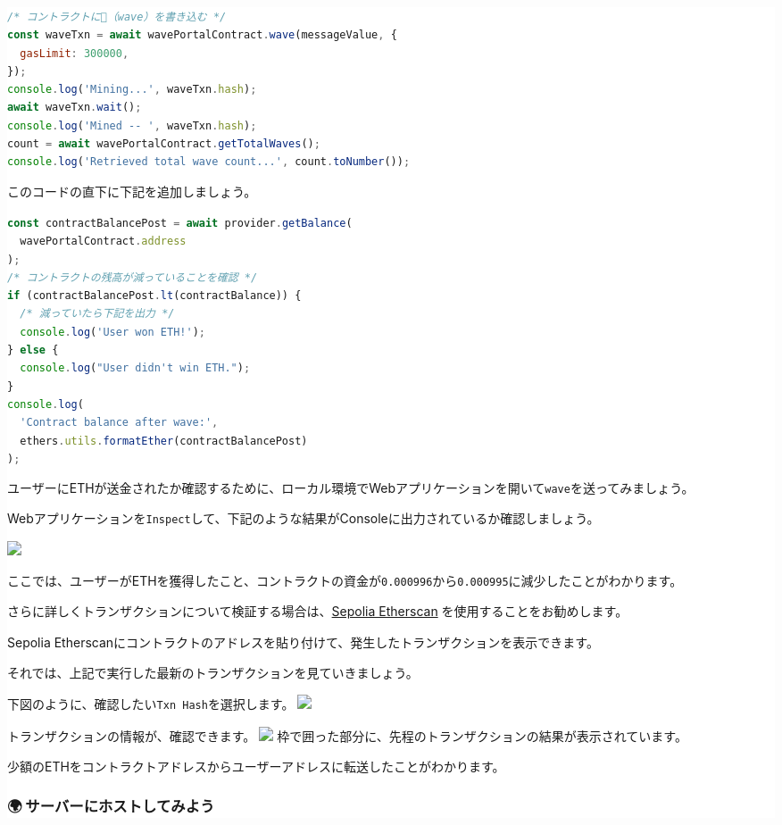 ```javascript
/* コントラクトに👋（wave）を書き込む */
const waveTxn = await wavePortalContract.wave(messageValue, {
  gasLimit: 300000,
});
console.log('Mining...', waveTxn.hash);
await waveTxn.wait();
console.log('Mined -- ', waveTxn.hash);
count = await wavePortalContract.getTotalWaves();
console.log('Retrieved total wave count...', count.toNumber());
```

このコードの直下に下記を追加しましょう。

```javascript
const contractBalancePost = await provider.getBalance(
  wavePortalContract.address
);
/* コントラクトの残高が減っていることを確認 */
if (contractBalancePost.lt(contractBalance)) {
  /* 減っていたら下記を出力 */
  console.log('User won ETH!');
} else {
  console.log("User didn't win ETH.");
}
console.log(
  'Contract balance after wave:',
  ethers.utils.formatEther(contractBalancePost)
);
```

ユーザーにETHが送金されたか確認するために、ローカル環境でWebアプリケーションを開いて`wave`を送ってみましょう。

Webアプリケーションを`Inspect`して、下記のような結果がConsoleに出力されているか確認しましょう。

![](/public/images/ETH-dApp/section-4/4_2_1.png)

ここでは、ユーザーがETHを獲得したこと、コントラクトの資金が`0.000996`から`0.000995`に減少したことがわかります。

さらに詳しくトランザクションについて検証する場合は、[Sepolia Etherscan](https://sepolia.etherscan.io/) を使用することをお勧めします。

Sepolia Etherscanにコントラクトのアドレスを貼り付けて、発生したトランザクションを表示できます。

それでは、上記で実行した最新のトランザクションを見ていきましょう。

下図のように、確認したい`Txn Hash`を選択します。
![](/public/images/ETH-dApp/section-4/4_2_2.png)

トランザクションの情報が、確認できます。
![](/public/images/ETH-dApp/section-4/4_2_3.png)
枠で囲った部分に、先程のトランザクションの結果が表示されています。

少額のETHをコントラクトアドレスからユーザーアドレスに転送したことがわかります。

### 🌍 サーバーにホストしてみよう

